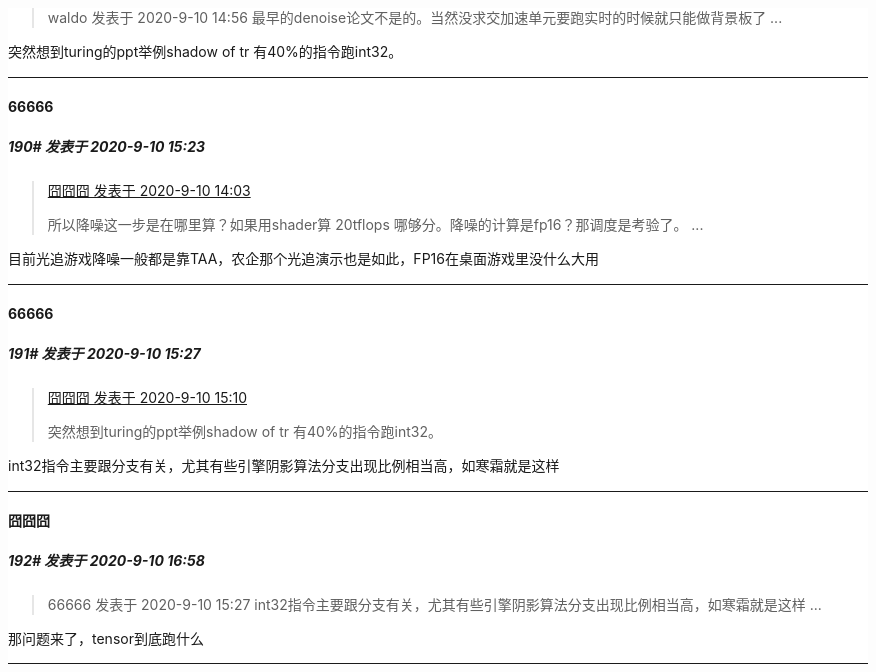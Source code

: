 

<blockquote>waldo 发表于 2020-9-10 14:56
最早的denoise论文不是的。当然没求交加速单元要跑实时的时候就只能做背景板了 ...</blockquote>
突然想到turing的ppt举例shadow of tr 有40%的指令跑int32。







-----

####  66666  
##### 190#       发表于 2020-9-10 15:23



<blockquote><a href="httphttps://bbs.saraba1st.com/2b/forum.php?mod=redirect&amp;goto=findpost&amp;pid=48696466&amp;ptid=1958459" target="_blank">囧囧囧 发表于 2020-9-10 14:03</a>

所以降噪这一步是在哪里算？如果用shader算 20tflops 哪够分。降噪的计算是fp16？那调度是考验了。 ...</blockquote>
目前光追游戏降噪一般都是靠TAA，农企那个光追演示也是如此，FP16在桌面游戏里没什么大用







-----

####  66666  
##### 191#       发表于 2020-9-10 15:27



<blockquote><a href="httphttps://bbs.saraba1st.com/2b/forum.php?mod=redirect&amp;goto=findpost&amp;pid=48697138&amp;ptid=1958459" target="_blank">囧囧囧 发表于 2020-9-10 15:10</a>

突然想到turing的ppt举例shadow of tr 有40%的指令跑int32。</blockquote>
int32指令主要跟分支有关，尤其有些引擎阴影算法分支出现比例相当高，如寒霜就是这样







-----

####  囧囧囧  
##### 192#       发表于 2020-9-10 16:58



<blockquote>66666 发表于 2020-9-10 15:27
int32指令主要跟分支有关，尤其有些引擎阴影算法分支出现比例相当高，如寒霜就是这样 ...</blockquote>
那问题来了，tensor到底跑什么







-----
